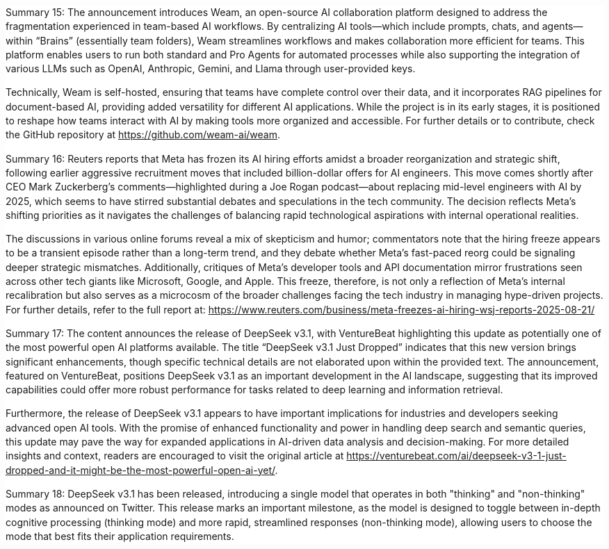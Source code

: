 Summary 15:
The announcement introduces Weam, an open-source AI collaboration platform designed to address the fragmentation experienced in team-based AI workflows. By centralizing AI tools—which include prompts, chats, and agents—within “Brains” (essentially team folders), Weam streamlines workflows and makes collaboration more efficient for teams. This platform enables users to run both standard and Pro Agents for automated processes while also supporting the integration of various LLMs such as OpenAI, Anthropic, Gemini, and Llama through user-provided keys.

Technically, Weam is self-hosted, ensuring that teams have complete control over their data, and it incorporates RAG pipelines for document-based AI, providing added versatility for different AI applications. While the project is in its early stages, it is positioned to reshape how teams interact with AI by making tools more organized and accessible. For further details or to contribute, check the GitHub repository at https://github.com/weam-ai/weam.

Summary 16:
Reuters reports that Meta has frozen its AI hiring efforts amidst a broader reorganization and strategic shift, following earlier aggressive recruitment moves that included billion-dollar offers for AI engineers. This move comes shortly after CEO Mark Zuckerberg’s comments—highlighted during a Joe Rogan podcast—about replacing mid-level engineers with AI by 2025, which seems to have stirred substantial debates and speculations in the tech community. The decision reflects Meta’s shifting priorities as it navigates the challenges of balancing rapid technological aspirations with internal operational realities.

The discussions in various online forums reveal a mix of skepticism and humor; commentators note that the hiring freeze appears to be a transient episode rather than a long-term trend, and they debate whether Meta’s fast-paced reorg could be signaling deeper strategic mismatches. Additionally, critiques of Meta’s developer tools and API documentation mirror frustrations seen across other tech giants like Microsoft, Google, and Apple. This freeze, therefore, is not only a reflection of Meta’s internal recalibration but also serves as a microcosm of the broader challenges facing the tech industry in managing hype-driven projects. For further details, refer to the full report at: https://www.reuters.com/business/meta-freezes-ai-hiring-wsj-reports-2025-08-21/

Summary 17:
The content announces the release of DeepSeek v3.1, with VentureBeat highlighting this update as potentially one of the most powerful open AI platforms available. The title “DeepSeek v3.1 Just Dropped” indicates that this new version brings significant enhancements, though specific technical details are not elaborated upon within the provided text. The announcement, featured on VentureBeat, positions DeepSeek v3.1 as an important development in the AI landscape, suggesting that its improved capabilities could offer more robust performance for tasks related to deep learning and information retrieval.

Furthermore, the release of DeepSeek v3.1 appears to have important implications for industries and developers seeking advanced open AI tools. With the promise of enhanced functionality and power in handling deep search and semantic queries, this update may pave the way for expanded applications in AI-driven data analysis and decision-making. For more detailed insights and context, readers are encouraged to visit the original article at https://venturebeat.com/ai/deepseek-v3-1-just-dropped-and-it-might-be-the-most-powerful-open-ai-yet/.

Summary 18:
DeepSeek v3.1 has been released, introducing a single model that operates in both "thinking" and "non-thinking" modes as announced on Twitter. This release marks an important milestone, as the model is designed to toggle between in-depth cognitive processing (thinking mode) and more rapid, streamlined responses (non-thinking mode), allowing users to choose the mode that best fits their application requirements.
